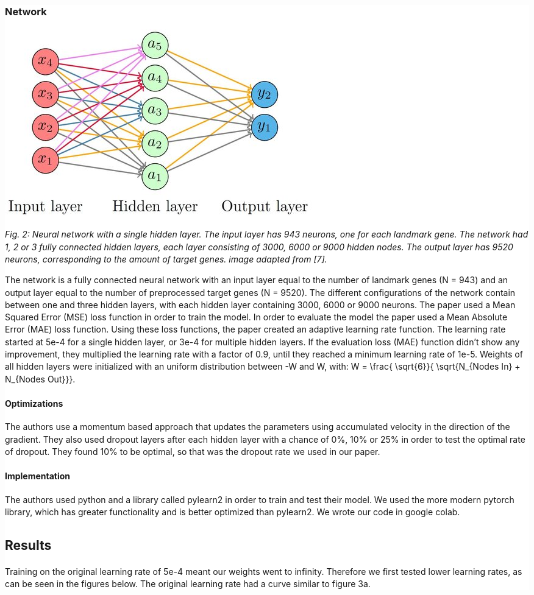 ### Network

![Fully connected neural network](<Images/FCNN.png>)

_Fig. 2: Neural network with a single hidden layer. The input layer has 943 neurons, one for each landmark gene. The network had 1, 2 or 3 fully connected hidden layers, each layer consisting of 3000, 6000 or 9000 hidden nodes. The output layer has 9520 neurons, corresponding to the amount of target genes. image adapted from [7]._

The network is a fully connected neural network with an input layer equal to the number of landmark genes (N = 943) and an output layer equal to the number of preprocessed target genes (N = 9520). The different configurations of the network contain between one and three hidden layers, with each hidden layer containing 3000, 6000 or 9000 neurons. The paper used a Mean Squared Error (MSE) loss function in order to train the model. In order to evaluate the model the paper used a Mean Absolute Error (MAE) loss function. Using these loss functions, the paper created an adaptive learning rate function. The learning rate started at 5e-4 for a single hidden layer, or 3e-4 for multiple hidden layers. If the evaluation loss (MAE) function didn’t show any improvement, they multiplied the learning rate with a factor of 0.9, until they reached a minimum learning rate of 1e-5. Weights of all hidden layers were initialized with an uniform distribution between -W and W, with: W =  \frac{ \sqrt{6}}{ \sqrt{N_{Nodes In} +  N_{Nodes Out}}}.

#### Optimizations
The authors use a momentum based approach that updates the parameters using accumulated velocity in the direction of the gradient. They also used dropout layers after each hidden layer with a chance of 0%, 10% or 25% in order to test the optimal rate of dropout. They found 10% to be optimal, so that was the dropout rate we used in our paper.

#### Implementation
The authors used python and a library called pylearn2 in order to train and test their model. We used the more modern pytorch library, which has greater functionality and is better optimized than pylearn2. We wrote our code in google colab.

## Results
Training on the original learning rate of 5e-4 meant our weights went to infinity. Therefore we first tested lower learning rates, as can be seen in the figures below. The original learning rate had a curve similar to figure 3a.
